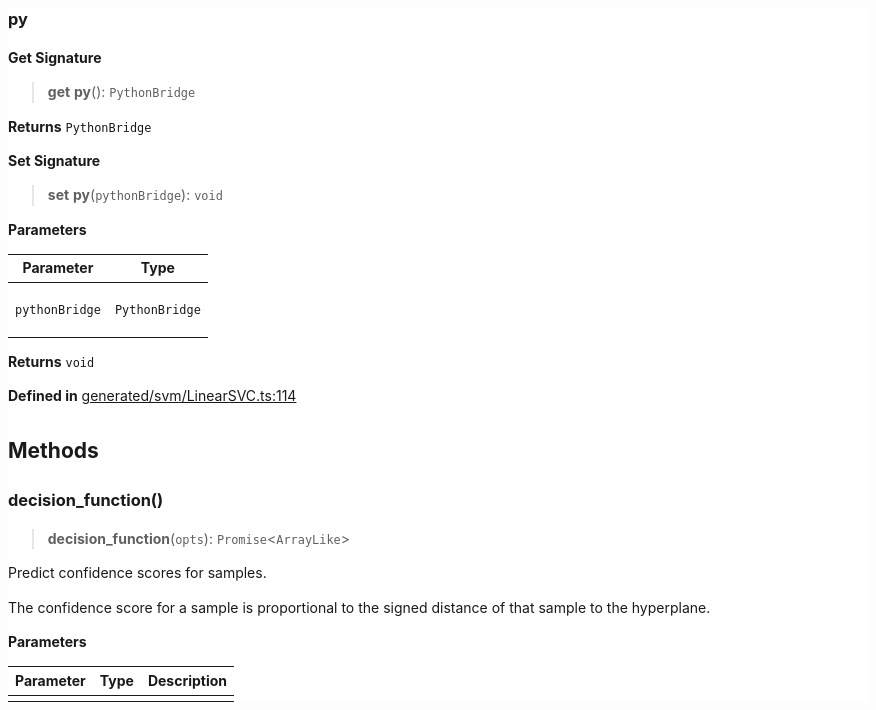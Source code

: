 ### py

**Get Signature**

> **get** **py**(): `PythonBridge`

**Returns** `PythonBridge`

**Set Signature**

> **set** **py**(`pythonBridge`): `void`

**Parameters**

<table>
<thead>
<tr>
<th>Parameter</th>
<th>Type</th>
</tr>
</thead>
<tbody>
<tr>
<td>

`pythonBridge`

</td>
<td>

`PythonBridge`

</td>
</tr>
</tbody>
</table>

**Returns** `void`

**Defined in** [generated/svm/LinearSVC.ts:114](https://github.com/transitive-bullshit/scikit-learn-ts/blob/d136d90c5cb653f22204ec450ae61706606a5b96/packages/sklearn/src/generated/svm/LinearSVC.ts#L114)

## Methods

### decision\_function()

> **decision\_function**(`opts`): `Promise`\<`ArrayLike`\>

Predict confidence scores for samples.

The confidence score for a sample is proportional to the signed distance of that sample to the hyperplane.

**Parameters**

<table>
<thead>
<tr>
<th>Parameter</th>
<th>Type</th>
<th>Description</th>
</tr>
</thead>
<tbody>
<tr>
<td>
